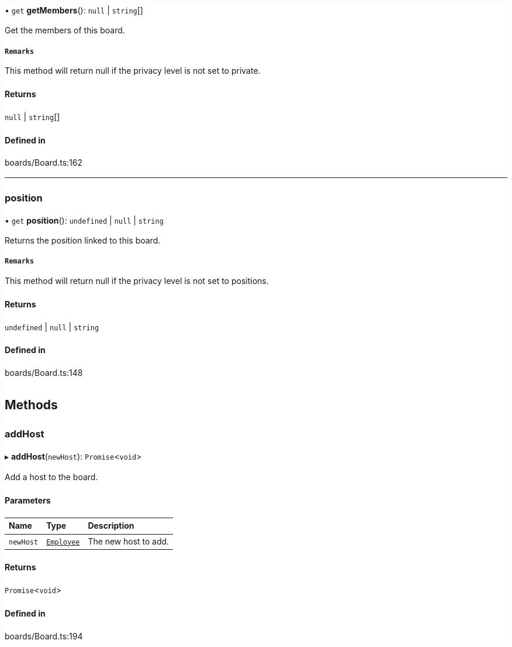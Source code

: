 • `get` **getMembers**(): ``null`` \| `string`[]

Get the members of this board.

**`Remarks`**

This method will return null if the privacy level is not set to private.

#### Returns

``null`` \| `string`[]

#### Defined in

boards/Board.ts:162

___

### position

• `get` **position**(): `undefined` \| ``null`` \| `string`

Returns the position linked to this board.

**`Remarks`**

This method will return null if the privacy level is not set to positions.

#### Returns

`undefined` \| ``null`` \| `string`

#### Defined in

boards/Board.ts:148

## Methods

### addHost

▸ **addHost**(`newHost`): `Promise`<`void`\>

Add a host to the board.

#### Parameters

| Name | Type | Description |
| :------ | :------ | :------ |
| `newHost` | [`Employee`](Employee.md) | The new host to add. |

#### Returns

`Promise`<`void`\>

#### Defined in

boards/Board.ts:194

